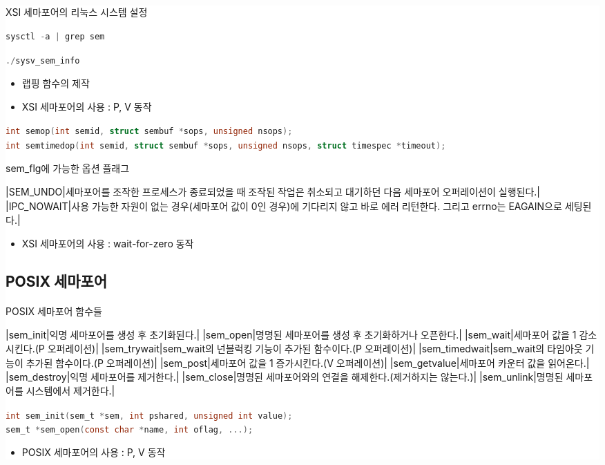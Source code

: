 XSI 세마포어의 리눅스 시스템 설정

```c
sysctl -a | grep sem
```

```c
./sysv_sem_info
```

- 랩핑 함수의 제작

- XSI 세마포어의 사용 : P, V 동작

```c
int semop(int semid, struct sembuf *sops, unsigned nsops);
int semtimedop(int semid, struct sembuf *sops, unsigned nsops, struct timespec *timeout);
```

sem_flg에 가능한 옵션 플래그

|SEM_UNDO|세마포어를 조작한 프로세스가 종료되었을 때 조작된 작업은 취소되고 대기하던 다음 세마포어 오퍼레이션이 실행된다.|
|IPC_NOWAIT|사용 가능한 자원이 없는 경우(세마포어 값이 0인 경우)에 기다리지 않고 바로 에러 리턴한다. 그리고 errno는 EAGAIN으로 세팅된다.|

- XSI 세마포어의 사용 : wait-for-zero 동작



## POSIX 세마포어

POSIX 세마포어 함수들

|sem_init|익명 세마포어를 생성 후 초기화된다.|
|sem_open|명명된 세마포어를 생성 후 초기화하거나 오픈한다.|
|sem_wait|세마포어 값을 1 감소시킨다.(P 오퍼레이션)|
|sem_trywait|sem_wait의 넌블럭킹 기능이 추가된 함수이다.(P 오퍼레이션)|
|sem_timedwait|sem_wait의 타임아웃 기능이 추가된 함수이다.(P 오퍼레이션)|
|sem_post|세마포어 값을 1 증가시킨다.(V 오퍼레이션)|
|sem_getvalue|세마포어 카운터 값을 읽어온다.|
|sem_destroy|익명 세마포어를 제거한다.|
|sem_close|명명된 세마포어와의 연결을 해제한다.(제거하지는 않는다.)|
|sem_unlink|명명된 세마포어를 시스템에서 제거한다.|

```c
int sem_init(sem_t *sem, int pshared, unsigned int value);
sem_t *sem_open(const char *name, int oflag, ...);
```

- POSIX 세마포어의 사용 : P, V 동작
